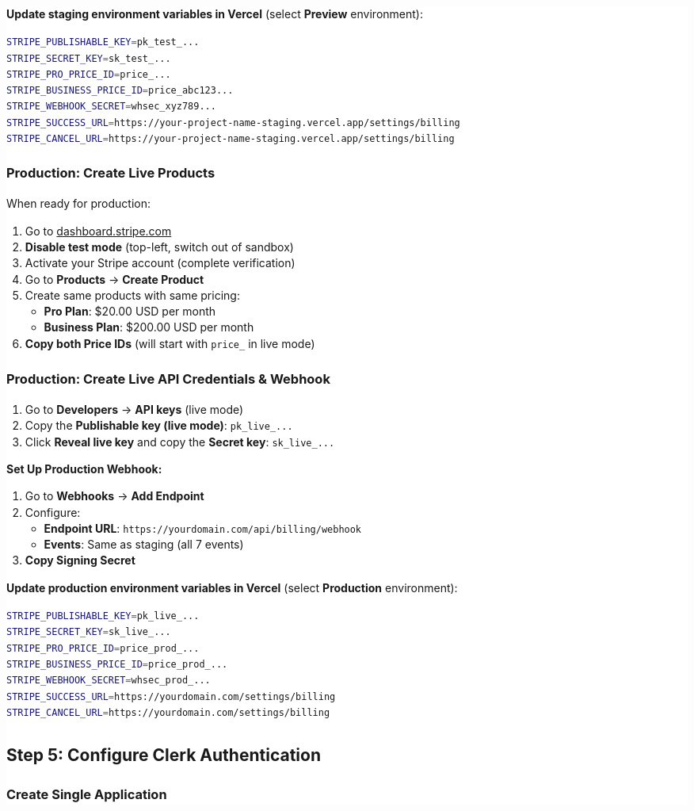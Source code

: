 **Update staging environment variables in Vercel** (select **Preview** environment):

```bash
STRIPE_PUBLISHABLE_KEY=pk_test_...
STRIPE_SECRET_KEY=sk_test_...
STRIPE_PRO_PRICE_ID=price_...
STRIPE_BUSINESS_PRICE_ID=price_abc123...
STRIPE_WEBHOOK_SECRET=whsec_xyz789...
STRIPE_SUCCESS_URL=https://your-project-name-staging.vercel.app/settings/billing
STRIPE_CANCEL_URL=https://your-project-name-staging.vercel.app/settings/billing
```

### Production: Create Live Products

When ready for production:

1. Go to [dashboard.stripe.com](https://dashboard.stripe.com)
2. **Disable test mode** (top-left, switch out of sandbox)
3. Activate your Stripe account (complete verification)
4. Go to **Products** → **Create Product**
5. Create same products with same pricing:
   - **Pro Plan**: $20.00 USD per month
   - **Business Plan**: $200.00 USD per month
6. **Copy both Price IDs** (will start with `price_` in live mode)

### Production: Create Live API Credentials & Webhook

1. Go to **Developers** → **API keys** (live mode)
2. Copy the **Publishable key (live mode)**: `pk_live_...`
3. Click **Reveal live key** and copy the **Secret key**: `sk_live_...`

**Set Up Production Webhook:**

1. Go to **Webhooks** → **Add Endpoint**
2. Configure:
   - **Endpoint URL**: `https://yourdomain.com/api/billing/webhook`
   - **Events**: Same as staging (all 7 events)
3. **Copy Signing Secret**

**Update production environment variables in Vercel** (select **Production** environment):

```bash
STRIPE_PUBLISHABLE_KEY=pk_live_...
STRIPE_SECRET_KEY=sk_live_...
STRIPE_PRO_PRICE_ID=price_prod_...
STRIPE_BUSINESS_PRICE_ID=price_prod_...
STRIPE_WEBHOOK_SECRET=whsec_prod_...
STRIPE_SUCCESS_URL=https://yourdomain.com/settings/billing
STRIPE_CANCEL_URL=https://yourdomain.com/settings/billing
```

## Step 5: Configure Clerk Authentication

### Create Single Application
